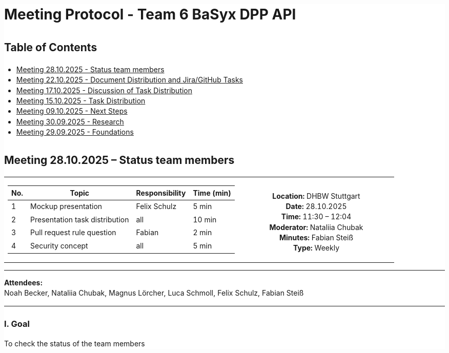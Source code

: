 # Meeting Protocol - Team 6 BaSyx DPP API



## Table of Contents
- [Meeting 28.10.2025 - Status team members](#status)
- [Meeting 22.10.2025 - Document Distribution and Jira/GitHub Tasks](#documentDistribution)
- [Meeting 17.10.2025 - Discussion of Task Distribution](#discussionBriefing)
- [Meeting 15.10.2025 - Task Distribution](#TaskDistribution)
- [Meeting 09.10.2025 - Next Steps](#next-steps)
- [Meeting 30.09.2025 - Research](#research)
- [Meeting 29.09.2025 - Foundations](#foundations)

<a id="status">

## Meeting 28.10.2025 – Status team members
<table style="width:100%;border-collapse:collapse;">
  <tr>
    <td style="width:60%; vertical-align:top;">

| No. | Topic | Responsibility | Time (min) |
|-----|--------|----------------|-------------|
| 1 |Mockup presentation|Felix Schulz|5 min|
| 2 |Presentation task distribution|all|10 min|
| 3 |Pull request rule question|Fabian|2 min|
| 4 |Security concept|all|5 min|
</td>
<td style="width:40%; vertical-align:bottom; text-align:center;">

**Location:** DHBW Stuttgart  
**Date:** 28.10.2025  
**Time:** 11:30 – 12:04  
**Moderator:** Nataliia Chubak  
**Minutes:** Fabian Steiß  
**Type:** Weekly  
</td>
</tr>
</table>

---

**Attendees:**  
Noah Becker, Nataliia Chubak, Magnus Lörcher, Luca Schmoll, Felix Schulz, Fabian Steiß  

---

### I. Goal  
To check the status of the team members
